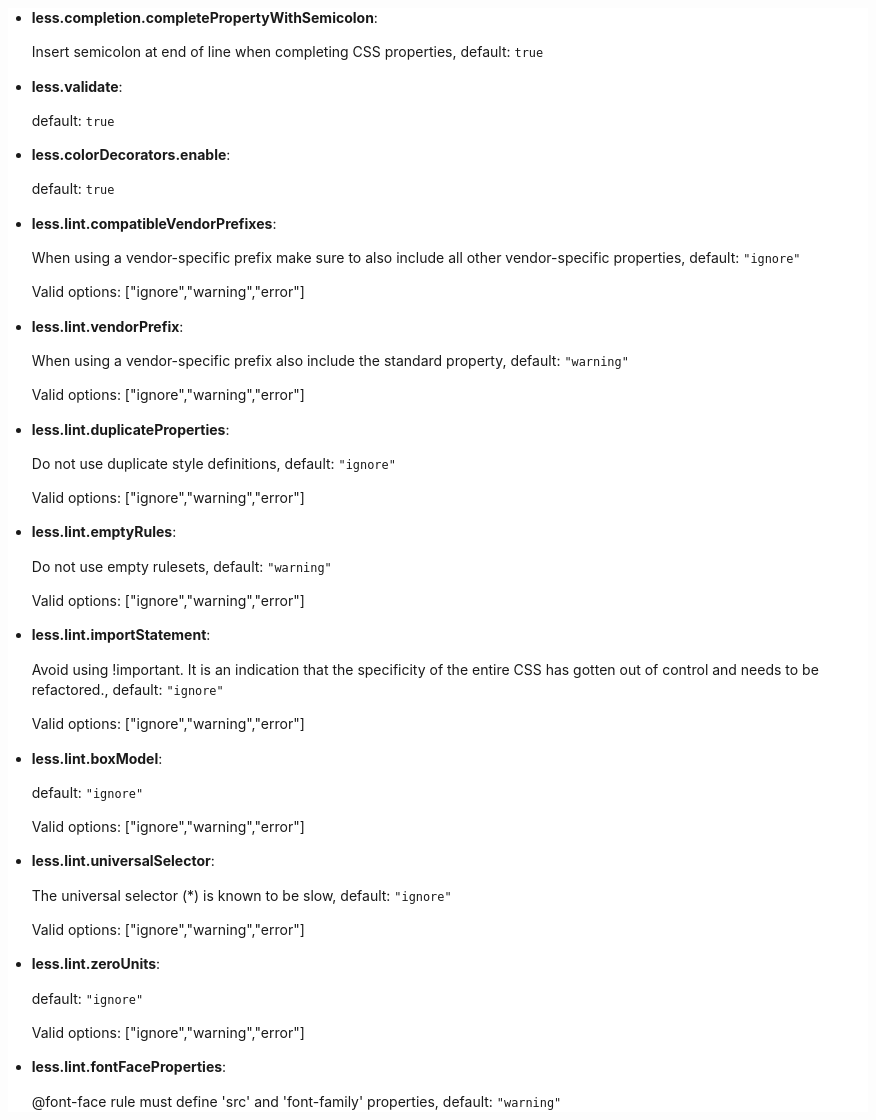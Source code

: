 - **less.completion.completePropertyWithSemicolon**:

	Insert semicolon at end of line when completing CSS properties,  default: `true`

- **less.validate**:

	 default: `true`

- **less.colorDecorators.enable**:

	 default: `true`

- **less.lint.compatibleVendorPrefixes**:

	When using a vendor-specific prefix make sure to also include all other vendor-specific properties,  default: `"ignore"`

	Valid options: ["ignore","warning","error"]

- **less.lint.vendorPrefix**:

	When using a vendor-specific prefix also include the standard property,  default: `"warning"`

	Valid options: ["ignore","warning","error"]

- **less.lint.duplicateProperties**:

	Do not use duplicate style definitions,  default: `"ignore"`

	Valid options: ["ignore","warning","error"]

- **less.lint.emptyRules**:

	Do not use empty rulesets,  default: `"warning"`

	Valid options: ["ignore","warning","error"]

- **less.lint.importStatement**:

	Avoid using !important. It is an indication that the specificity of the entire CSS has gotten out of control and needs to be refactored.,  default: `"ignore"`

	Valid options: ["ignore","warning","error"]

- **less.lint.boxModel**:

	 default: `"ignore"`

	Valid options: ["ignore","warning","error"]

- **less.lint.universalSelector**:

	The universal selector (*) is known to be slow,  default: `"ignore"`

	Valid options: ["ignore","warning","error"]

- **less.lint.zeroUnits**:

	 default: `"ignore"`

	Valid options: ["ignore","warning","error"]

- **less.lint.fontFaceProperties**:

	@font-face rule must define 'src' and 'font-family' properties,  default: `"warning"`
